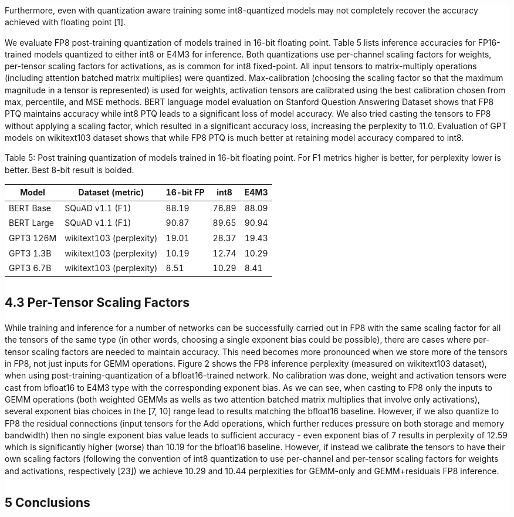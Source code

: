 Furthermore, even with quantization aware training some int8-quantized models may not completely recover the accuracy achieved with floating point [1].

We evaluate FP8 post-training quantization of models trained in 16-bit floating point. Table 5 lists inference accuracies for FP16-trained models quantized to either int8 or E4M3 for inference. Both quantizations use per-channel scaling factors for weights, per-tensor scaling factors for activations, as is common for int8 fixed-point. All input tensors to matrix-multiply operations (including attention batched matrix multiplies) were quantized. Max-calibration (choosing the scaling factor so that the maximum magnitude in a tensor is represented) is used for weights, activation tensors are calibrated using the best calibration chosen from max, percentile, and MSE methods. BERT language model evaluation on Stanford Question Answering Dataset shows that FP8 PTQ maintains accuracy while int8 PTQ leads to a significant loss of model accuracy. We also tried casting the tensors to FP8 without applying a scaling factor, which resulted in a significant accuracy loss, increasing the perplexity to 11.0. Evaluation of GPT models on wikitext103 dataset shows that while FP8 PTQ is much better at retaining model accuracy compared to int8.

Table 5: Post training quantization of models trained in 16-bit floating point. For F1 metrics higher is better, for perplexity lower is better. Best 8-bit result is bolded.

| Model      | Dataset (metric)         | 16-bit FP   | int8   | E4M3   |
|------------|--------------------------|-------------|--------|--------|
| BERT Base  | SQuAD v1.1 (F1)          | 88.19       | 76.89  | 88.09  |
| BERT Large | SQuAD v1.1 (F1)          | 90.87       | 89.65  | 90.94  |
| GPT3 126M  | wikitext103 (perplexity) | 19.01       | 28.37  | 19.43  |
| GPT3 1.3B  | wikitext103 (perplexity) | 10.19       | 12.74  | 10.29  |
| GPT3 6.7B  | wikitext103 (perplexity) | 8.51        | 10.29  | 8.41   |

## 4.3 Per-Tensor Scaling Factors

While training and inference for a number of networks can be successfully carried out in FP8 with the same scaling factor for all the tensors of the same type (in other words, choosing a single exponent bias could be possible), there are cases where per-tensor scaling factors are needed to maintain accuracy. This need becomes more pronounced when we store more of the tensors in FP8, not just inputs for GEMM operations. Figure 2 shows the FP8 inference perplexity
(measured on wikitext103 dataset), when using post-training-quantization of a bfloat16-trained network. No calibration was done, weight and activation tensors were cast from bfloat16 to E4M3 type with the corresponding exponent bias. As we can see, when casting to FP8 only the inputs to GEMM operations (both weighted GEMMs as wells as two attention batched matrix multiplies that involve only activations), several exponent bias choices in the [7, 10] range lead to results matching the bfloat16 baseline. However, if we also quantize to FP8 the residual connections (input tensors for the Add operations, which further reduces pressure on both storage and memory bandwidth) then no single exponent bias value leads to sufficient accuracy - even exponent bias of 7 results in perplexity of 12.59 which is significantly higher
(worse) than 10.19 for the bfloat16 baseline. However, if instead we calibrate the tensors to have their own scaling factors (following the convention of int8 quantization to use per-channel and per-tensor scaling factors for weights and activations, respectively [23]) we achieve 10.29 and 10.44 perplexities for GEMM-only and GEMM+residuals FP8 inference.

## 5 Conclusions
